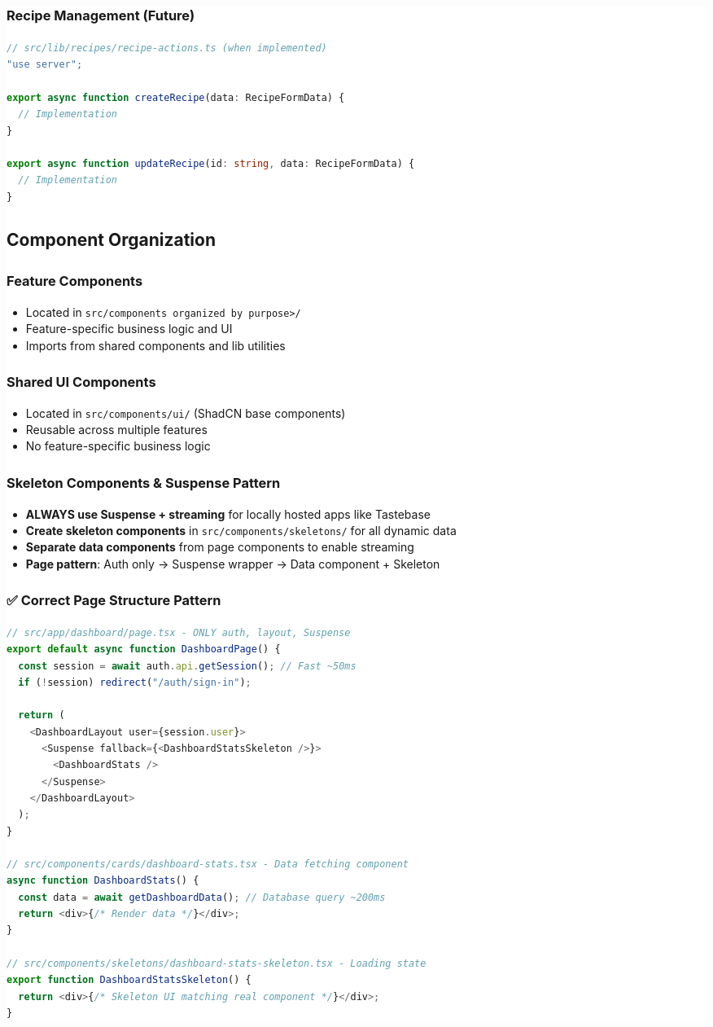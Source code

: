 ### Recipe Management (Future)
```typescript
// src/lib/recipes/recipe-actions.ts (when implemented)
"use server";

export async function createRecipe(data: RecipeFormData) {
  // Implementation
}

export async function updateRecipe(id: string, data: RecipeFormData) {
  // Implementation  
}
```

## Component Organization

### Feature Components
- Located in `src/components organized by purpose>/`
- Feature-specific business logic and UI
- Imports from shared components and lib utilities

### Shared UI Components  
- Located in `src/components/ui/` (ShadCN base components)
- Reusable across multiple features
- No feature-specific business logic

### Skeleton Components & Suspense Pattern
- **ALWAYS use Suspense + streaming** for locally hosted apps like Tastebase
- **Create skeleton components** in `src/components/skeletons/` for all dynamic data
- **Separate data components** from page components to enable streaming
- **Page pattern**: Auth only → Suspense wrapper → Data component + Skeleton

### ✅ Correct Page Structure Pattern
```typescript
// src/app/dashboard/page.tsx - ONLY auth, layout, Suspense
export default async function DashboardPage() {
  const session = await auth.api.getSession(); // Fast ~50ms
  if (!session) redirect("/auth/sign-in");

  return (
    <DashboardLayout user={session.user}>
      <Suspense fallback={<DashboardStatsSkeleton />}>
        <DashboardStats />
      </Suspense>
    </DashboardLayout>
  );
}

// src/components/cards/dashboard-stats.tsx - Data fetching component
async function DashboardStats() {
  const data = await getDashboardData(); // Database query ~200ms
  return <div>{/* Render data */}</div>;
}

// src/components/skeletons/dashboard-stats-skeleton.tsx - Loading state
export function DashboardStatsSkeleton() {
  return <div>{/* Skeleton UI matching real component */}</div>;
}
```
